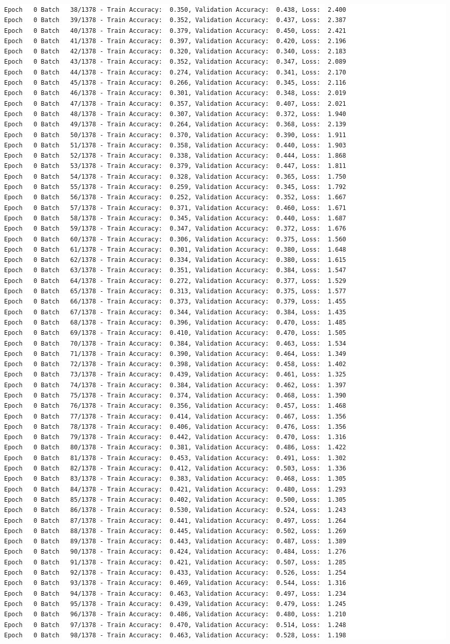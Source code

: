     Epoch   0 Batch   38/1378 - Train Accuracy:  0.350, Validation Accuracy:  0.438, Loss:  2.400
    Epoch   0 Batch   39/1378 - Train Accuracy:  0.352, Validation Accuracy:  0.437, Loss:  2.387
    Epoch   0 Batch   40/1378 - Train Accuracy:  0.379, Validation Accuracy:  0.450, Loss:  2.421
    Epoch   0 Batch   41/1378 - Train Accuracy:  0.397, Validation Accuracy:  0.420, Loss:  2.196
    Epoch   0 Batch   42/1378 - Train Accuracy:  0.320, Validation Accuracy:  0.340, Loss:  2.183
    Epoch   0 Batch   43/1378 - Train Accuracy:  0.352, Validation Accuracy:  0.347, Loss:  2.089
    Epoch   0 Batch   44/1378 - Train Accuracy:  0.274, Validation Accuracy:  0.341, Loss:  2.170
    Epoch   0 Batch   45/1378 - Train Accuracy:  0.266, Validation Accuracy:  0.345, Loss:  2.116
    Epoch   0 Batch   46/1378 - Train Accuracy:  0.301, Validation Accuracy:  0.348, Loss:  2.019
    Epoch   0 Batch   47/1378 - Train Accuracy:  0.357, Validation Accuracy:  0.407, Loss:  2.021
    Epoch   0 Batch   48/1378 - Train Accuracy:  0.307, Validation Accuracy:  0.372, Loss:  1.940
    Epoch   0 Batch   49/1378 - Train Accuracy:  0.264, Validation Accuracy:  0.368, Loss:  2.139
    Epoch   0 Batch   50/1378 - Train Accuracy:  0.370, Validation Accuracy:  0.390, Loss:  1.911
    Epoch   0 Batch   51/1378 - Train Accuracy:  0.358, Validation Accuracy:  0.440, Loss:  1.903
    Epoch   0 Batch   52/1378 - Train Accuracy:  0.338, Validation Accuracy:  0.444, Loss:  1.868
    Epoch   0 Batch   53/1378 - Train Accuracy:  0.379, Validation Accuracy:  0.447, Loss:  1.811
    Epoch   0 Batch   54/1378 - Train Accuracy:  0.328, Validation Accuracy:  0.365, Loss:  1.750
    Epoch   0 Batch   55/1378 - Train Accuracy:  0.259, Validation Accuracy:  0.345, Loss:  1.792
    Epoch   0 Batch   56/1378 - Train Accuracy:  0.252, Validation Accuracy:  0.352, Loss:  1.667
    Epoch   0 Batch   57/1378 - Train Accuracy:  0.371, Validation Accuracy:  0.460, Loss:  1.671
    Epoch   0 Batch   58/1378 - Train Accuracy:  0.345, Validation Accuracy:  0.440, Loss:  1.687
    Epoch   0 Batch   59/1378 - Train Accuracy:  0.347, Validation Accuracy:  0.372, Loss:  1.676
    Epoch   0 Batch   60/1378 - Train Accuracy:  0.306, Validation Accuracy:  0.375, Loss:  1.560
    Epoch   0 Batch   61/1378 - Train Accuracy:  0.301, Validation Accuracy:  0.380, Loss:  1.648
    Epoch   0 Batch   62/1378 - Train Accuracy:  0.334, Validation Accuracy:  0.380, Loss:  1.615
    Epoch   0 Batch   63/1378 - Train Accuracy:  0.351, Validation Accuracy:  0.384, Loss:  1.547
    Epoch   0 Batch   64/1378 - Train Accuracy:  0.272, Validation Accuracy:  0.377, Loss:  1.529
    Epoch   0 Batch   65/1378 - Train Accuracy:  0.313, Validation Accuracy:  0.375, Loss:  1.577
    Epoch   0 Batch   66/1378 - Train Accuracy:  0.373, Validation Accuracy:  0.379, Loss:  1.455
    Epoch   0 Batch   67/1378 - Train Accuracy:  0.344, Validation Accuracy:  0.384, Loss:  1.435
    Epoch   0 Batch   68/1378 - Train Accuracy:  0.396, Validation Accuracy:  0.470, Loss:  1.485
    Epoch   0 Batch   69/1378 - Train Accuracy:  0.410, Validation Accuracy:  0.470, Loss:  1.505
    Epoch   0 Batch   70/1378 - Train Accuracy:  0.384, Validation Accuracy:  0.463, Loss:  1.534
    Epoch   0 Batch   71/1378 - Train Accuracy:  0.390, Validation Accuracy:  0.464, Loss:  1.349
    Epoch   0 Batch   72/1378 - Train Accuracy:  0.398, Validation Accuracy:  0.458, Loss:  1.402
    Epoch   0 Batch   73/1378 - Train Accuracy:  0.439, Validation Accuracy:  0.461, Loss:  1.325
    Epoch   0 Batch   74/1378 - Train Accuracy:  0.384, Validation Accuracy:  0.462, Loss:  1.397
    Epoch   0 Batch   75/1378 - Train Accuracy:  0.374, Validation Accuracy:  0.468, Loss:  1.390
    Epoch   0 Batch   76/1378 - Train Accuracy:  0.356, Validation Accuracy:  0.457, Loss:  1.468
    Epoch   0 Batch   77/1378 - Train Accuracy:  0.414, Validation Accuracy:  0.467, Loss:  1.356
    Epoch   0 Batch   78/1378 - Train Accuracy:  0.406, Validation Accuracy:  0.476, Loss:  1.356
    Epoch   0 Batch   79/1378 - Train Accuracy:  0.442, Validation Accuracy:  0.470, Loss:  1.316
    Epoch   0 Batch   80/1378 - Train Accuracy:  0.381, Validation Accuracy:  0.486, Loss:  1.422
    Epoch   0 Batch   81/1378 - Train Accuracy:  0.453, Validation Accuracy:  0.491, Loss:  1.302
    Epoch   0 Batch   82/1378 - Train Accuracy:  0.412, Validation Accuracy:  0.503, Loss:  1.336
    Epoch   0 Batch   83/1378 - Train Accuracy:  0.383, Validation Accuracy:  0.468, Loss:  1.305
    Epoch   0 Batch   84/1378 - Train Accuracy:  0.421, Validation Accuracy:  0.480, Loss:  1.293
    Epoch   0 Batch   85/1378 - Train Accuracy:  0.402, Validation Accuracy:  0.500, Loss:  1.305
    Epoch   0 Batch   86/1378 - Train Accuracy:  0.530, Validation Accuracy:  0.524, Loss:  1.243
    Epoch   0 Batch   87/1378 - Train Accuracy:  0.441, Validation Accuracy:  0.497, Loss:  1.264
    Epoch   0 Batch   88/1378 - Train Accuracy:  0.445, Validation Accuracy:  0.502, Loss:  1.269
    Epoch   0 Batch   89/1378 - Train Accuracy:  0.443, Validation Accuracy:  0.487, Loss:  1.389
    Epoch   0 Batch   90/1378 - Train Accuracy:  0.424, Validation Accuracy:  0.484, Loss:  1.276
    Epoch   0 Batch   91/1378 - Train Accuracy:  0.421, Validation Accuracy:  0.507, Loss:  1.285
    Epoch   0 Batch   92/1378 - Train Accuracy:  0.433, Validation Accuracy:  0.526, Loss:  1.254
    Epoch   0 Batch   93/1378 - Train Accuracy:  0.469, Validation Accuracy:  0.544, Loss:  1.316
    Epoch   0 Batch   94/1378 - Train Accuracy:  0.463, Validation Accuracy:  0.497, Loss:  1.234
    Epoch   0 Batch   95/1378 - Train Accuracy:  0.439, Validation Accuracy:  0.479, Loss:  1.245
    Epoch   0 Batch   96/1378 - Train Accuracy:  0.486, Validation Accuracy:  0.480, Loss:  1.210
    Epoch   0 Batch   97/1378 - Train Accuracy:  0.470, Validation Accuracy:  0.514, Loss:  1.248
    Epoch   0 Batch   98/1378 - Train Accuracy:  0.463, Validation Accuracy:  0.528, Loss:  1.198